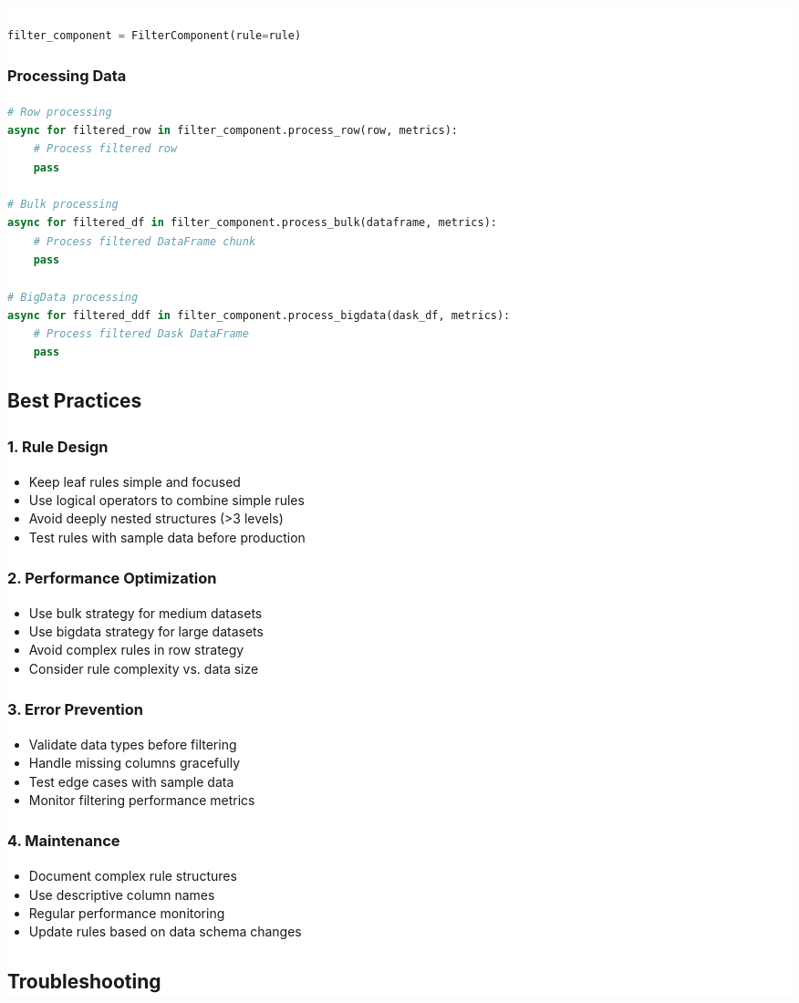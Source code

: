 ```python

filter_component = FilterComponent(rule=rule)
```

### Processing Data
```python
# Row processing
async for filtered_row in filter_component.process_row(row, metrics):
    # Process filtered row
    pass

# Bulk processing
async for filtered_df in filter_component.process_bulk(dataframe, metrics):
    # Process filtered DataFrame chunk
    pass

# BigData processing
async for filtered_ddf in filter_component.process_bigdata(dask_df, metrics):
    # Process filtered Dask DataFrame
    pass
```

## Best Practices

### 1. Rule Design
- Keep leaf rules simple and focused
- Use logical operators to combine simple rules
- Avoid deeply nested structures (>3 levels)
- Test rules with sample data before production

### 2. Performance Optimization
- Use bulk strategy for medium datasets
- Use bigdata strategy for large datasets
- Avoid complex rules in row strategy
- Consider rule complexity vs. data size

### 3. Error Prevention
- Validate data types before filtering
- Handle missing columns gracefully
- Test edge cases with sample data
- Monitor filtering performance metrics

### 4. Maintenance
- Document complex rule structures
- Use descriptive column names
- Regular performance monitoring
- Update rules based on data schema changes

## Troubleshooting
